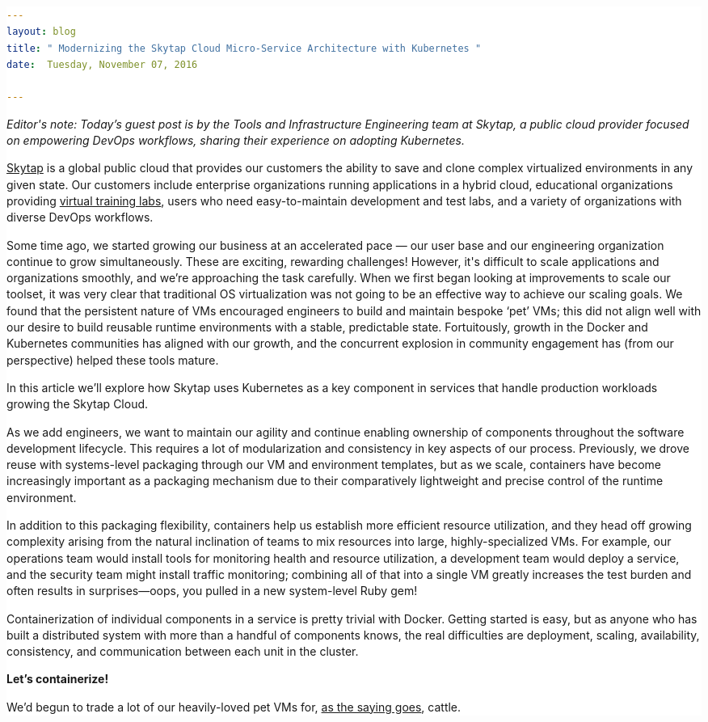 ```yaml
---
layout: blog
title: " Modernizing the Skytap Cloud Micro-Service Architecture with Kubernetes "
date:  Tuesday, November 07, 2016

---
```

_Editor's note: Today’s guest post is by the Tools and Infrastructure Engineering team at Skytap, a public cloud provider focused on empowering DevOps workflows, sharing their experience on adopting Kubernetes.&nbsp;_  

[Skytap](https://www.skytap.com/) is a global public cloud that provides our customers the ability to save and clone complex virtualized environments in any given state. Our customers include enterprise organizations running applications in a hybrid cloud, educational organizations providing [virtual training labs](https://www.skytap.com/solutions/virtual-training/), users who need easy-to-maintain development and test labs, and a variety of organizations with diverse DevOps workflows.  

Some time ago, we started growing our business at an accelerated pace — our user base and our engineering organization continue to grow simultaneously. These are exciting, rewarding challenges! However, it's difficult to scale applications and organizations smoothly, and we’re approaching the task carefully. When we first began looking at improvements to scale our toolset, it was very clear that traditional OS virtualization was not going to be an effective way to achieve our scaling goals. We found that the persistent nature of VMs encouraged engineers to build and maintain bespoke ‘pet’ VMs; this did not align well with our desire to build reusable runtime environments with a stable, predictable state. Fortuitously, growth in the Docker and Kubernetes communities has aligned with our growth, and the concurrent explosion in community engagement has (from our perspective) helped these tools mature.  

In this article we’ll explore how Skytap uses Kubernetes as a key component in services that handle production workloads growing the Skytap Cloud.  

As we add engineers, we want to maintain our agility and continue enabling ownership of components throughout the software development lifecycle. This requires a lot of modularization and consistency in key aspects of our process. Previously, we drove reuse with systems-level packaging through our VM and environment templates, but as we scale, containers have become increasingly important as a packaging mechanism due to their comparatively lightweight and precise control of the runtime environment.&nbsp;  

In addition to this packaging flexibility, containers help us establish more efficient resource utilization, and they head off growing complexity arising from the natural inclination of teams to mix resources into large, highly-specialized VMs. For example, our operations team would install tools for monitoring health and resource utilization, a development team would deploy a service, and the security team might install traffic monitoring; combining all of that into a single VM greatly increases the test burden and often results in surprises—oops, you pulled in a new system-level Ruby gem!  

Containerization of individual components in a service is pretty trivial with Docker. Getting started is easy, but as anyone who has built a distributed system with more than a handful of components knows, the real difficulties are deployment, scaling, availability, consistency, and communication between each unit in the cluster.  

**Let’s containerize!&nbsp;**  

We’d begun to trade a lot of our heavily-loved pet VMs for, [as the saying goes](https://ericsysmin.com/2016/03/07/pets-vs-cattle/), cattle.
